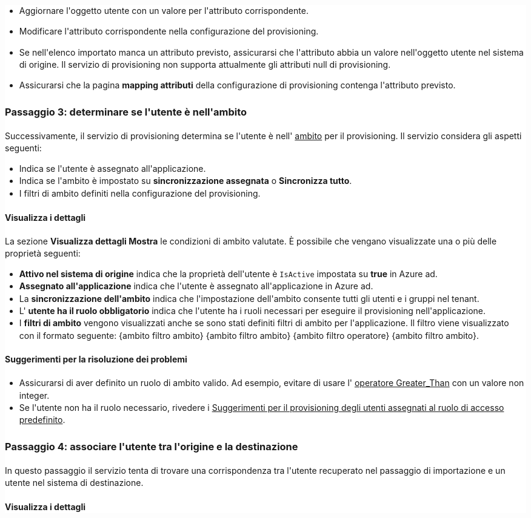   * Aggiornare l'oggetto utente con un valore per l'attributo corrispondente.
  * Modificare l'attributo corrispondente nella configurazione del provisioning.

* Se nell'elenco importato manca un attributo previsto, assicurarsi che l'attributo abbia un valore nell'oggetto utente nel sistema di origine. Il servizio di provisioning non supporta attualmente gli attributi null di provisioning.
* Assicurarsi che la pagina **mapping attributi** della configurazione di provisioning contenga l'attributo previsto.

### <a name="step-3-determine-if-user-is-in-scope"></a>Passaggio 3: determinare se l'utente è nell'ambito

Successivamente, il servizio di provisioning determina se l'utente è nell' [ambito](./how-provisioning-works.md#scoping) per il provisioning. Il servizio considera gli aspetti seguenti:

* Indica se l'utente è assegnato all'applicazione.
* Indica se l'ambito è impostato su **sincronizzazione assegnata** o **Sincronizza tutto**.
* I filtri di ambito definiti nella configurazione del provisioning.  

#### <a name="view-details"></a>Visualizza i dettagli

La sezione **Visualizza dettagli Mostra** le condizioni di ambito valutate. È possibile che vengano visualizzate una o più delle proprietà seguenti:

* **Attivo nel sistema di origine** indica che la proprietà dell'utente è `IsActive` impostata su **true** in Azure ad.
* **Assegnato all'applicazione** indica che l'utente è assegnato all'applicazione in Azure ad.
* La **sincronizzazione dell'ambito** indica che l'impostazione dell'ambito consente tutti gli utenti e i gruppi nel tenant.
* L' **utente ha il ruolo obbligatorio** indica che l'utente ha i ruoli necessari per eseguire il provisioning nell'applicazione. 
* I **filtri di ambito** vengono visualizzati anche se sono stati definiti filtri di ambito per l'applicazione. Il filtro viene visualizzato con il formato seguente: {ambito filtro ambito} {ambito filtro ambito} {ambito filtro operatore} {ambito filtro ambito}.

#### <a name="troubleshooting-tips"></a>Suggerimenti per la risoluzione dei problemi

* Assicurarsi di aver definito un ruolo di ambito valido. Ad esempio, evitare di usare l' [operatore Greater_Than](./define-conditional-rules-for-provisioning-user-accounts.md#create-a-scoping-filter) con un valore non integer.
* Se l'utente non ha il ruolo necessario, rivedere i [Suggerimenti per il provisioning degli utenti assegnati al ruolo di accesso predefinito](./application-provisioning-config-problem-no-users-provisioned.md#provisioning-users-assigned-to-the-default-access-role).

### <a name="step-4-match-user-between-source-and-target"></a>Passaggio 4: associare l'utente tra l'origine e la destinazione

In questo passaggio il servizio tenta di trovare una corrispondenza tra l'utente recuperato nel passaggio di importazione e un utente nel sistema di destinazione.

#### <a name="view-details"></a>Visualizza i dettagli
